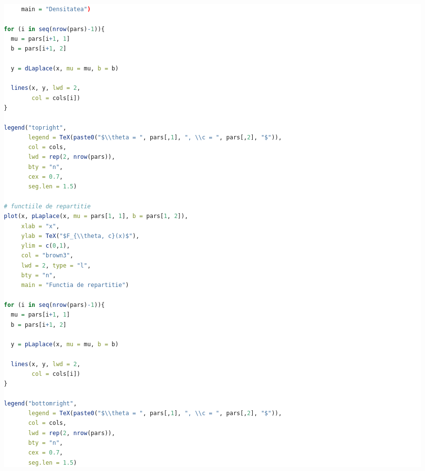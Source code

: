 ```r
     main = "Densitatea")

for (i in seq(nrow(pars)-1)){
  mu = pars[i+1, 1]
  b = pars[i+1, 2]
    
  y = dLaplace(x, mu = mu, b = b)
  
  lines(x, y, lwd = 2, 
        col = cols[i])
}

legend("topright", 
       legend = TeX(paste0("$\\theta = ", pars[,1], ", \\c = ", pars[,2], "$")),
       col = cols,
       lwd = rep(2, nrow(pars)),
       bty = "n",
       cex = 0.7,
       seg.len = 1.5)

# functiile de repartitie
plot(x, pLaplace(x, mu = pars[1, 1], b = pars[1, 2]),
     xlab = "x",
     ylab = TeX("$F_{\\theta, c}(x)$"),
     ylim = c(0,1),
     col = "brown3", 
     lwd = 2, type = "l",
     bty = "n",
     main = "Functia de repartitie")

for (i in seq(nrow(pars)-1)){
  mu = pars[i+1, 1]
  b = pars[i+1, 2]
  
  y = pLaplace(x, mu = mu, b = b)
  
  lines(x, y, lwd = 2, 
        col = cols[i])
}

legend("bottomright", 
       legend = TeX(paste0("$\\theta = ", pars[,1], ", \\c = ", pars[,2], "$")),
       col = cols,
       lwd = rep(2, nrow(pars)),
       bty = "n",
       cex = 0.7,
       seg.len = 1.5)
```
